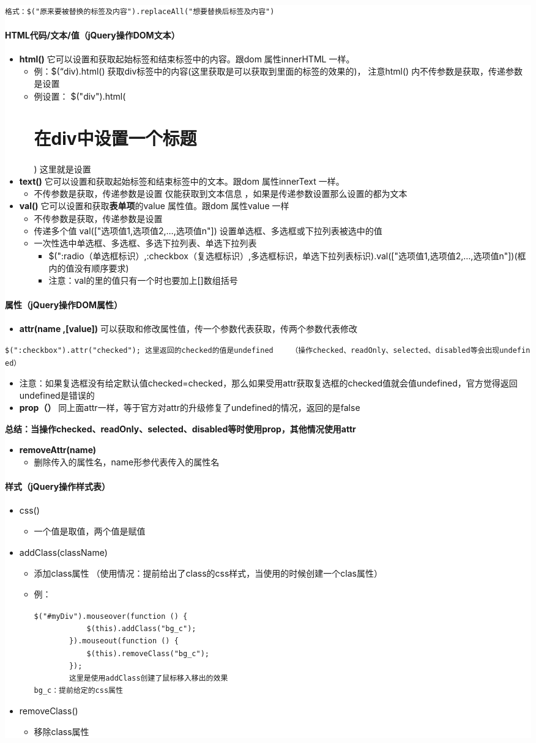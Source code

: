     格式：$("原来要被替换的标签及内容").replaceAll("想要替换后标签及内容")

#### HTML代码/文本/值（jQuery操作DOM文本）

* **html()**     它可以设置和获取起始标签和结束标签中的内容。跟dom 属性innerHTML 一样。
  * 例：$(“div).html()    获取div标签中的内容(这里获取是可以获取到里面的标签的效果的)，            注意html() 内不传参数是获取，传递参数是设置
  * 例设置： $("div").html(<h1>在div中设置一个标题</h1>)   这里就是设置
* **text()**      它可以设置和获取起始标签和结束标签中的文本。跟dom 属性innerText 一样。
  * 不传参数是获取，传递参数是设置     仅能获取到文本信息 ，如果是传递参数设置那么设置的都为文本
* **val()**         它可以设置和获取**表单项**的value 属性值。跟dom 属性value 一样
  * 不传参数是获取，传递参数是设置   
  * 传递多个值        val(["选项值1,选项值2,…,选项值n"]) 设置单选框、多选框或下拉列表被选中的值
  * 一次性选中单选框、多选框、多选下拉列表、单选下拉列表
    * $(":radio（单选框标识）,:checkbox（复选框标识）,多选框标识，单选下拉列表标识).val(["选项值1,选项值2,…,选项值n"])(框内的值没有顺序要求)
    * 注意：val的里的值只有一个时也要加上[]数组括号

#### 属性（jQuery操作DOM属性）

* **attr(name ,[value])**    可以获取和修改属性值，传一个参数代表获取，传两个参数代表修改

```html
$(":checkbox").attr("checked"); 这里返回的checked的值是undefined	（操作checked、readOnly、selected、disabled等会出现undefined）
```

*  注意：如果复选框没有给定默认值checked=checked，那么如果受用attr获取复选框的checked值就会值undefined，官方觉得返回undefined是错误的
* **prop（）**  同上面attr一样，等于官方对attr的升级修复了undefined的情况，返回的是false

**总结：当操作checked、readOnly、selected、disabled等时使用prop，其他情况使用attr**

* **removeAttr(name)**
  * 删除传入的属性名，name形参代表传入的属性名

#### 样式（jQuery操作样式表）

* css()

  * 一个值是取值，两个值是赋值

* addClass(className)

  - 添加class属性  （使用情况：提前给出了class的css样式，当使用的时候创建一个clas属性）

  - 例：

    ```html
    $("#myDiv").mouseover(function () {
    			$(this).addClass("bg_c");
    		}).mouseout(function () {
    			$(this).removeClass("bg_c");
    		});
    		这里是使用addClass创建了鼠标移入移出的效果
    bg_c：提前给定的css属性
    ```

* removeClass()

  - 移除class属性
